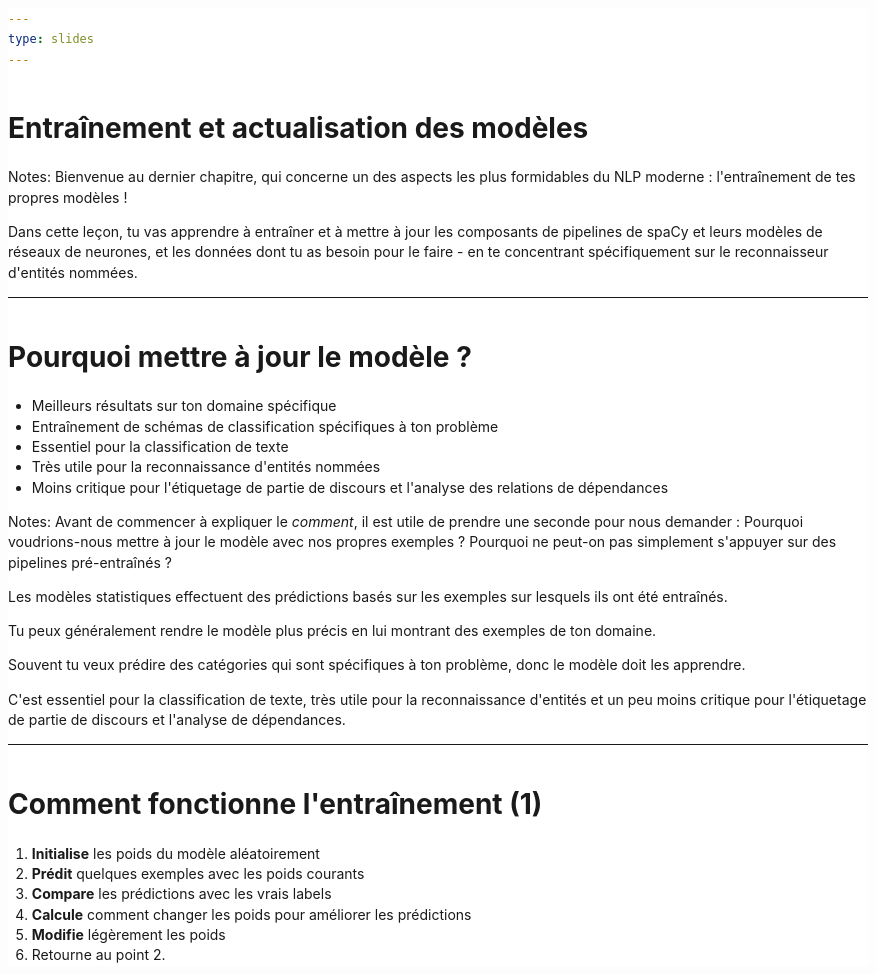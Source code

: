 ```yaml
---
type: slides
---
```


# Entraînement et actualisation des modèles

Notes: Bienvenue au dernier chapitre, qui concerne un des aspects les plus
formidables du NLP moderne : l'entraînement de tes propres modèles !

Dans cette leçon, tu vas apprendre à entraîner et à mettre à jour les composants
de pipelines de spaCy et leurs modèles de réseaux de neurones, et les données
dont tu as besoin pour le faire - en te concentrant spécifiquement sur le
reconnaisseur d'entités nommées.

---

# Pourquoi mettre à jour le modèle ?

- Meilleurs résultats sur ton domaine spécifique
- Entraînement de schémas de classification spécifiques à ton problème
- Essentiel pour la classification de texte
- Très utile pour la reconnaissance d'entités nommées
- Moins critique pour l'étiquetage de partie de discours et l'analyse des
  relations de dépendances

Notes: Avant de commencer à expliquer le _comment_, il est utile de prendre une
seconde pour nous demander : Pourquoi voudrions-nous mettre à jour le modèle
avec nos propres exemples ? Pourquoi ne peut-on pas simplement s'appuyer sur des
pipelines pré-entraînés ?

Les modèles statistiques effectuent des prédictions basés sur les exemples sur
lesquels ils ont été entraînés.

Tu peux généralement rendre le modèle plus précis en lui montrant des exemples
de ton domaine.

Souvent tu veux prédire des catégories qui sont spécifiques à ton problème, donc
le modèle doit les apprendre.

C'est essentiel pour la classification de texte, très utile pour la
reconnaissance d'entités et un peu moins critique pour l'étiquetage de partie de
discours et l'analyse de dépendances.

---

# Comment fonctionne l'entraînement (1)

1. **Initialise** les poids du modèle aléatoirement
2. **Prédit** quelques exemples avec les poids courants
3. **Compare** les prédictions avec les vrais labels
4. **Calcule** comment changer les poids pour améliorer les prédictions
5. **Modifie** légèrement les poids
6. Retourne au point 2.
